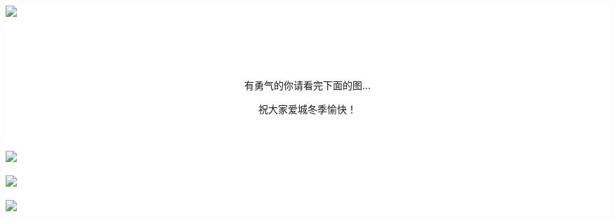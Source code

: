 <img class="" data-copyright="0" data-ratio="1.917439703153989" data-s="300,640" data-src="https://mmbiz.qpic.cn/mmbiz_jpg/R5ibD61GBodqzaVfIukNwvngqrBHdgPiacJITNMomiampgMTAkmESIXWCa5tcrgqOXY72b1JnibHRDPBxFbBkpho4Q/640?wx_fmt=jpeg" data-type="jpeg" data-w="1078" style="" src="./images/image_6.jpg"></p><p style="text-align: center;"><br></p><p><br></p><p style="text-align: center;">有勇气的你请看完下面的图...</p><p style="text-align: center;">祝大家爱城冬季愉快！</p><p><br></p><p><img class="" data-copyright="0" data-ratio="0.6789915966386555" data-s="300,640" data-src="https://mmbiz.qpic.cn/mmbiz_jpg/R5ibD61GBodqzaVfIukNwvngqrBHdgPiacbHY1jib6hyon778EaCf7NALV0PpoQFohZVqXjhfwegOGVUgBqib8IL8g/640?wx_fmt=jpeg" data-type="jpeg" data-w="595" style="" src="./images/image_7.jpg"></p><p><img class="" data-copyright="0" data-ratio="0.7472677595628415" data-s="300,640" data-src="https://mmbiz.qpic.cn/mmbiz_jpg/R5ibD61GBodqzaVfIukNwvngqrBHdgPiacb8yzGlwvaUtSzu82goIZamHj6icaZobiaT6VSaIEKpIurYLOEkklRapw/640?wx_fmt=jpeg" data-type="jpeg" data-w="732" style="" src="./images/image_8.jpg"></p><p><img class="" data-copyright="0" data-ratio="0.49917898193760263" data-s="300,640" data-src="https://mmbiz.qpic.cn/mmbiz_jpg/R5ibD61GBodqzaVfIukNwvngqrBHdgPiaceNJpF6yTGbMOvDu3Ncuk7bAic2NzLp4c7Zhe5vcJyibSXNwWyS4Z5DqA/640?wx_fmt=jpeg" data-type="jpeg" data-w="609" style="" src="./images/image_9.jpg"></p><p>